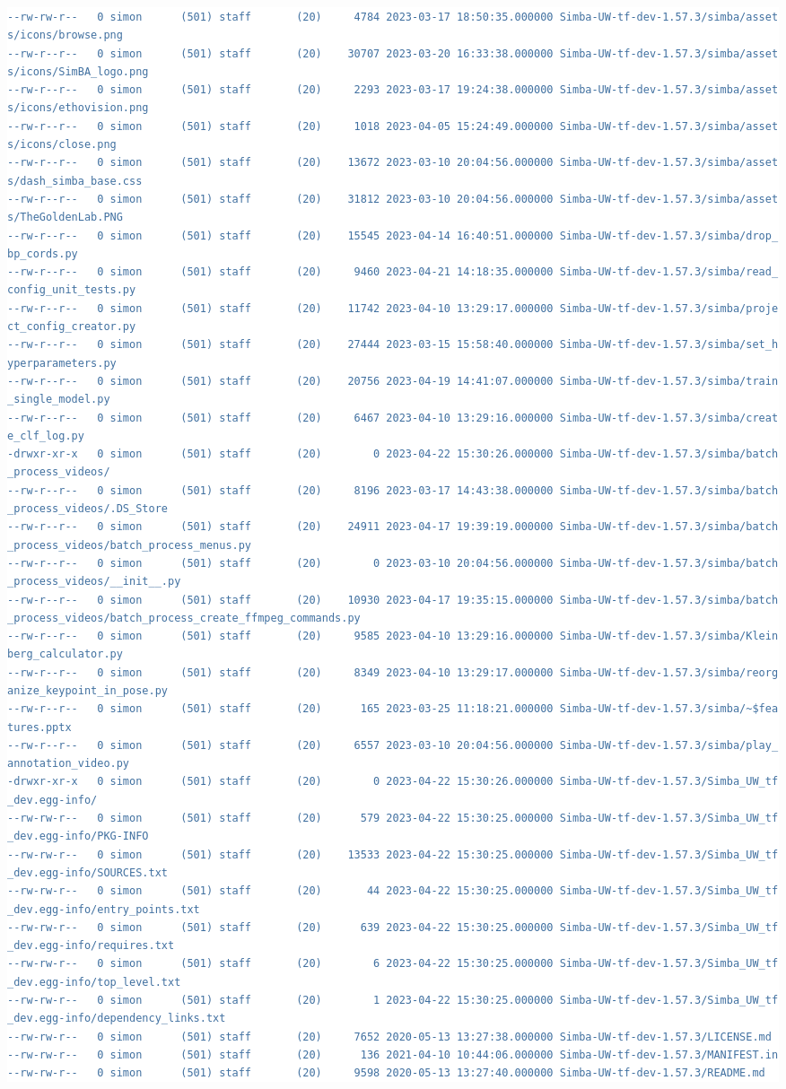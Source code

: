 ```diff
--rw-rw-r--   0 simon      (501) staff       (20)     4784 2023-03-17 18:50:35.000000 Simba-UW-tf-dev-1.57.3/simba/assets/icons/browse.png
--rw-r--r--   0 simon      (501) staff       (20)    30707 2023-03-20 16:33:38.000000 Simba-UW-tf-dev-1.57.3/simba/assets/icons/SimBA_logo.png
--rw-r--r--   0 simon      (501) staff       (20)     2293 2023-03-17 19:24:38.000000 Simba-UW-tf-dev-1.57.3/simba/assets/icons/ethovision.png
--rw-r--r--   0 simon      (501) staff       (20)     1018 2023-04-05 15:24:49.000000 Simba-UW-tf-dev-1.57.3/simba/assets/icons/close.png
--rw-r--r--   0 simon      (501) staff       (20)    13672 2023-03-10 20:04:56.000000 Simba-UW-tf-dev-1.57.3/simba/assets/dash_simba_base.css
--rw-r--r--   0 simon      (501) staff       (20)    31812 2023-03-10 20:04:56.000000 Simba-UW-tf-dev-1.57.3/simba/assets/TheGoldenLab.PNG
--rw-r--r--   0 simon      (501) staff       (20)    15545 2023-04-14 16:40:51.000000 Simba-UW-tf-dev-1.57.3/simba/drop_bp_cords.py
--rw-r--r--   0 simon      (501) staff       (20)     9460 2023-04-21 14:18:35.000000 Simba-UW-tf-dev-1.57.3/simba/read_config_unit_tests.py
--rw-r--r--   0 simon      (501) staff       (20)    11742 2023-04-10 13:29:17.000000 Simba-UW-tf-dev-1.57.3/simba/project_config_creator.py
--rw-r--r--   0 simon      (501) staff       (20)    27444 2023-03-15 15:58:40.000000 Simba-UW-tf-dev-1.57.3/simba/set_hyperparameters.py
--rw-r--r--   0 simon      (501) staff       (20)    20756 2023-04-19 14:41:07.000000 Simba-UW-tf-dev-1.57.3/simba/train_single_model.py
--rw-r--r--   0 simon      (501) staff       (20)     6467 2023-04-10 13:29:16.000000 Simba-UW-tf-dev-1.57.3/simba/create_clf_log.py
-drwxr-xr-x   0 simon      (501) staff       (20)        0 2023-04-22 15:30:26.000000 Simba-UW-tf-dev-1.57.3/simba/batch_process_videos/
--rw-r--r--   0 simon      (501) staff       (20)     8196 2023-03-17 14:43:38.000000 Simba-UW-tf-dev-1.57.3/simba/batch_process_videos/.DS_Store
--rw-r--r--   0 simon      (501) staff       (20)    24911 2023-04-17 19:39:19.000000 Simba-UW-tf-dev-1.57.3/simba/batch_process_videos/batch_process_menus.py
--rw-r--r--   0 simon      (501) staff       (20)        0 2023-03-10 20:04:56.000000 Simba-UW-tf-dev-1.57.3/simba/batch_process_videos/__init__.py
--rw-r--r--   0 simon      (501) staff       (20)    10930 2023-04-17 19:35:15.000000 Simba-UW-tf-dev-1.57.3/simba/batch_process_videos/batch_process_create_ffmpeg_commands.py
--rw-r--r--   0 simon      (501) staff       (20)     9585 2023-04-10 13:29:16.000000 Simba-UW-tf-dev-1.57.3/simba/Kleinberg_calculator.py
--rw-r--r--   0 simon      (501) staff       (20)     8349 2023-04-10 13:29:17.000000 Simba-UW-tf-dev-1.57.3/simba/reorganize_keypoint_in_pose.py
--rw-r--r--   0 simon      (501) staff       (20)      165 2023-03-25 11:18:21.000000 Simba-UW-tf-dev-1.57.3/simba/~$features.pptx
--rw-r--r--   0 simon      (501) staff       (20)     6557 2023-03-10 20:04:56.000000 Simba-UW-tf-dev-1.57.3/simba/play_annotation_video.py
-drwxr-xr-x   0 simon      (501) staff       (20)        0 2023-04-22 15:30:26.000000 Simba-UW-tf-dev-1.57.3/Simba_UW_tf_dev.egg-info/
--rw-rw-r--   0 simon      (501) staff       (20)      579 2023-04-22 15:30:25.000000 Simba-UW-tf-dev-1.57.3/Simba_UW_tf_dev.egg-info/PKG-INFO
--rw-rw-r--   0 simon      (501) staff       (20)    13533 2023-04-22 15:30:25.000000 Simba-UW-tf-dev-1.57.3/Simba_UW_tf_dev.egg-info/SOURCES.txt
--rw-rw-r--   0 simon      (501) staff       (20)       44 2023-04-22 15:30:25.000000 Simba-UW-tf-dev-1.57.3/Simba_UW_tf_dev.egg-info/entry_points.txt
--rw-rw-r--   0 simon      (501) staff       (20)      639 2023-04-22 15:30:25.000000 Simba-UW-tf-dev-1.57.3/Simba_UW_tf_dev.egg-info/requires.txt
--rw-rw-r--   0 simon      (501) staff       (20)        6 2023-04-22 15:30:25.000000 Simba-UW-tf-dev-1.57.3/Simba_UW_tf_dev.egg-info/top_level.txt
--rw-rw-r--   0 simon      (501) staff       (20)        1 2023-04-22 15:30:25.000000 Simba-UW-tf-dev-1.57.3/Simba_UW_tf_dev.egg-info/dependency_links.txt
--rw-rw-r--   0 simon      (501) staff       (20)     7652 2020-05-13 13:27:38.000000 Simba-UW-tf-dev-1.57.3/LICENSE.md
--rw-rw-r--   0 simon      (501) staff       (20)      136 2021-04-10 10:44:06.000000 Simba-UW-tf-dev-1.57.3/MANIFEST.in
--rw-rw-r--   0 simon      (501) staff       (20)     9598 2020-05-13 13:27:40.000000 Simba-UW-tf-dev-1.57.3/README.md
```